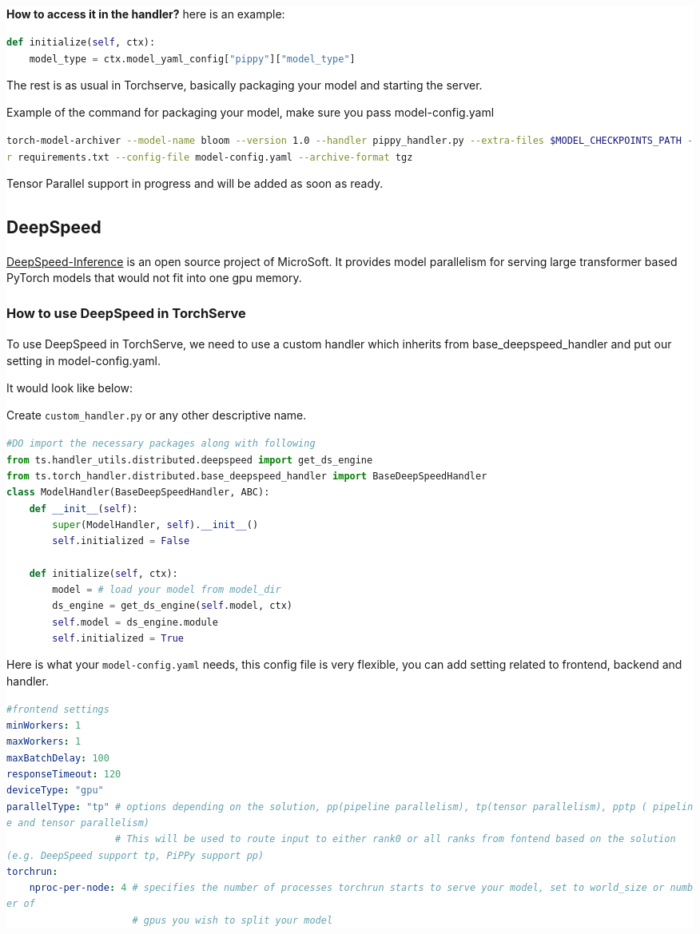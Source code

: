 **How to access it in the handler?** here is an example:

```python
def initialize(self, ctx):
    model_type = ctx.model_yaml_config["pippy"]["model_type"]

```

The rest is as usual in Torchserve, basically packaging your model and starting the server.

Example of the command for packaging your model, make sure you pass model-config.yaml

```bash
torch-model-archiver --model-name bloom --version 1.0 --handler pippy_handler.py --extra-files $MODEL_CHECKPOINTS_PATH -r requirements.txt --config-file model-config.yaml --archive-format tgz

```

Tensor Parallel support in progress and will be added as soon as ready.

## DeepSpeed

[DeepSpeed-Inference](https://www.deepspeed.ai/inference/) is an open source project of MicroSoft. It provides model parallelism for serving large transformer based PyTorch models that would not fit into one gpu memory.


### How to use DeepSpeed in TorchServe

To use DeepSpeed in TorchServe, we need to use a custom handler which inherits from base_deepspeed_handler and put our setting in model-config.yaml.

It would look like below:

Create `custom_handler.py` or any other descriptive name.

```python
#DO import the necessary packages along with following
from ts.handler_utils.distributed.deepspeed import get_ds_engine
from ts.torch_handler.distributed.base_deepspeed_handler import BaseDeepSpeedHandler
class ModelHandler(BaseDeepSpeedHandler, ABC):
    def __init__(self):
        super(ModelHandler, self).__init__()
        self.initialized = False

    def initialize(self, ctx):
        model = # load your model from model_dir
        ds_engine = get_ds_engine(self.model, ctx)
        self.model = ds_engine.module
        self.initialized = True
```

Here is what your `model-config.yaml` needs, this config file is very flexible, you can add setting related to frontend, backend and handler.

```yaml
#frontend settings
minWorkers: 1
maxWorkers: 1
maxBatchDelay: 100
responseTimeout: 120
deviceType: "gpu"
parallelType: "tp" # options depending on the solution, pp(pipeline parallelism), tp(tensor parallelism), pptp ( pipeline and tensor parallelism)
                   # This will be used to route input to either rank0 or all ranks from fontend based on the solution (e.g. DeepSpeed support tp, PiPPy support pp)
torchrun:
    nproc-per-node: 4 # specifies the number of processes torchrun starts to serve your model, set to world_size or number of
                      # gpus you wish to split your model
```